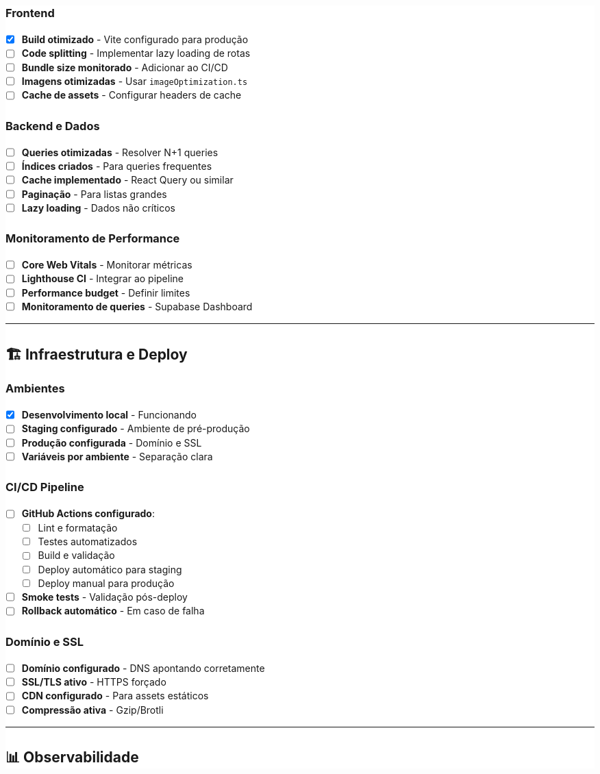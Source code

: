 ### Frontend
- [x] **Build otimizado** - Vite configurado para produção
- [ ] **Code splitting** - Implementar lazy loading de rotas
- [ ] **Bundle size monitorado** - Adicionar ao CI/CD
- [ ] **Imagens otimizadas** - Usar `imageOptimization.ts`
- [ ] **Cache de assets** - Configurar headers de cache

### Backend e Dados
- [ ] **Queries otimizadas** - Resolver N+1 queries
- [ ] **Índices criados** - Para queries frequentes
- [ ] **Cache implementado** - React Query ou similar
- [ ] **Paginação** - Para listas grandes
- [ ] **Lazy loading** - Dados não críticos

### Monitoramento de Performance
- [ ] **Core Web Vitals** - Monitorar métricas
- [ ] **Lighthouse CI** - Integrar ao pipeline
- [ ] **Performance budget** - Definir limites
- [ ] **Monitoramento de queries** - Supabase Dashboard

---

## 🏗️ Infraestrutura e Deploy

### Ambientes
- [x] **Desenvolvimento local** - Funcionando
- [ ] **Staging configurado** - Ambiente de pré-produção
- [ ] **Produção configurada** - Domínio e SSL
- [ ] **Variáveis por ambiente** - Separação clara

### CI/CD Pipeline
- [ ] **GitHub Actions configurado**:
  - [ ] Lint e formatação
  - [ ] Testes automatizados
  - [ ] Build e validação
  - [ ] Deploy automático para staging
  - [ ] Deploy manual para produção
- [ ] **Smoke tests** - Validação pós-deploy
- [ ] **Rollback automático** - Em caso de falha

### Domínio e SSL
- [ ] **Domínio configurado** - DNS apontando corretamente
- [ ] **SSL/TLS ativo** - HTTPS forçado
- [ ] **CDN configurado** - Para assets estáticos
- [ ] **Compressão ativa** - Gzip/Brotli

---

## 📊 Observabilidade
